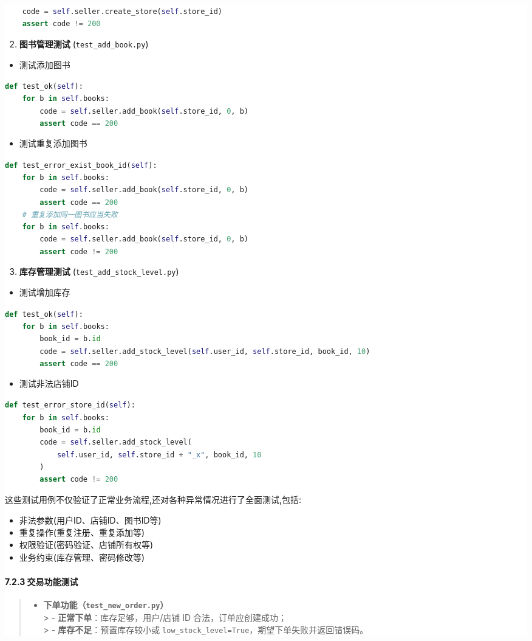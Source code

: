 ```python
    code = self.seller.create_store(self.store_id)
    assert code != 200
```

2. **图书管理测试** (`test_add_book.py`)
- 测试添加图书
```python
def test_ok(self):
    for b in self.books:
        code = self.seller.add_book(self.store_id, 0, b)
        assert code == 200
```
- 测试重复添加图书
```python
def test_error_exist_book_id(self):
    for b in self.books:
        code = self.seller.add_book(self.store_id, 0, b)
        assert code == 200
    # 重复添加同一图书应当失败    
    for b in self.books:
        code = self.seller.add_book(self.store_id, 0, b)
        assert code != 200
```

3. **库存管理测试** (`test_add_stock_level.py`)
- 测试增加库存
```python
def test_ok(self):
    for b in self.books:
        book_id = b.id
        code = self.seller.add_stock_level(self.user_id, self.store_id, book_id, 10)
        assert code == 200
```
- 测试非法店铺ID
```python
def test_error_store_id(self):
    for b in self.books:
        book_id = b.id
        code = self.seller.add_stock_level(
            self.user_id, self.store_id + "_x", book_id, 10
        )
        assert code != 200
```

这些测试用例不仅验证了正常业务流程,还对各种异常情况进行了全面测试,包括:
- 非法参数(用户ID、店铺ID、图书ID等)
- 重复操作(重复注册、重复添加等)
- 权限验证(密码验证、店铺所有权等)
- 业务约束(库存管理、密码修改等)


#### 7.2.3 交易功能测试

> - **下单功能（`test_new_order.py`）**  
    > - **正常下单**：库存足够，用户/店铺 ID 合法，订单应创建成功；  
    > - **库存不足**：预置库存较小或 `low_stock_level=True`，期望下单失败并返回错误码。
